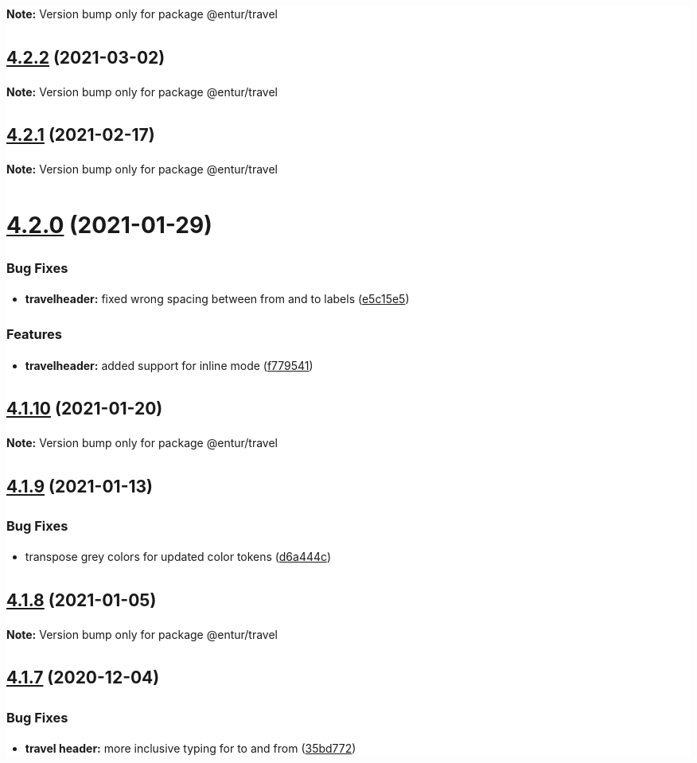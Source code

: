 **Note:** Version bump only for package @entur/travel

## [4.2.2](https://github.com/entur/design-system/compare/@entur/travel@4.2.1...@entur/travel@4.2.2) (2021-03-02)

**Note:** Version bump only for package @entur/travel

## [4.2.1](https://github.com/entur/design-system/compare/@entur/travel@4.2.0...@entur/travel@4.2.1) (2021-02-17)

**Note:** Version bump only for package @entur/travel

# [4.2.0](https://github.com/entur/design-system/compare/@entur/travel@4.1.10...@entur/travel@4.2.0) (2021-01-29)

### Bug Fixes

- **travelheader:** fixed wrong spacing between from and to labels ([e5c15e5](https://github.com/entur/design-system/commits/e5c15e5e3bd4480943c1220c303110482e530ee8))

### Features

- **travelheader:** added support for inline mode ([f779541](https://github.com/entur/design-system/commits/f7795415c5004f9d4c143d77677684673c641906))

## [4.1.10](https://github.com/entur/design-system/compare/@entur/travel@4.1.9...@entur/travel@4.1.10) (2021-01-20)

**Note:** Version bump only for package @entur/travel

## [4.1.9](https://github.com/entur/design-system/compare/@entur/travel@4.1.8...@entur/travel@4.1.9) (2021-01-13)

### Bug Fixes

- transpose grey colors for updated color tokens ([d6a444c](https://github.com/entur/design-system/commits/d6a444c2c37339b9bac0702738ed52693367d344))

## [4.1.8](https://github.com/entur/design-system/compare/@entur/travel@4.1.7...@entur/travel@4.1.8) (2021-01-05)

**Note:** Version bump only for package @entur/travel

## [4.1.7](https://github.com/entur/design-system/compare/@entur/travel@4.1.6...@entur/travel@4.1.7) (2020-12-04)

### Bug Fixes

- **travel header:** more inclusive typing for to and from ([35bd772](https://github.com/entur/design-system/commits/35bd772812fe0e8c7a7310ff5191a89de4709a29))
